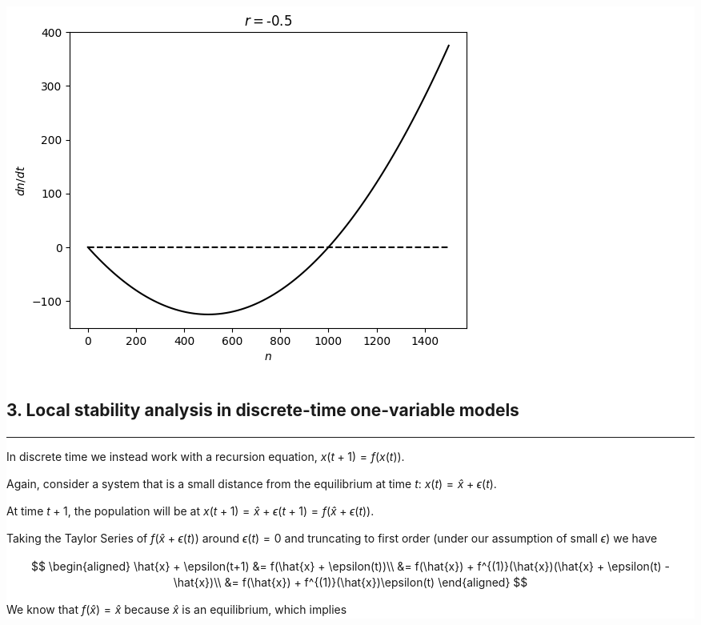 


    
![png](lecture-08_files/lecture-08_11_1.png)
    


<span id='section3'></span>
## 3. Local stability analysis in discrete-time one-variable models
<hr>

In discrete time we instead work with a recursion equation, $x(t+1) = f(x(t))$.

Again, consider a system that is a small distance from the equilibrium at time $t$: $x(t) = \hat{x} + \epsilon(t)$.

At time $t+1$, the population will be at $x(t+1) = \hat{x} + \epsilon(t+1) = f(\hat{x} + \epsilon(t))$.

Taking the Taylor Series of $f(\hat{x} + \epsilon(t))$ around $\epsilon(t)=0$ and truncating to first order (under our assumption of small $\epsilon$) we have

$$
\begin{aligned}
\hat{x} + \epsilon(t+1) &= f(\hat{x} + \epsilon(t))\\
&= f(\hat{x}) + f^{(1)}(\hat{x})(\hat{x} + \epsilon(t) - \hat{x})\\
&= f(\hat{x}) + f^{(1)}(\hat{x})\epsilon(t)
\end{aligned}
$$

We know that $f(\hat{x}) = \hat{x}$ because $\hat{x}$ is an equilibrium, which implies

